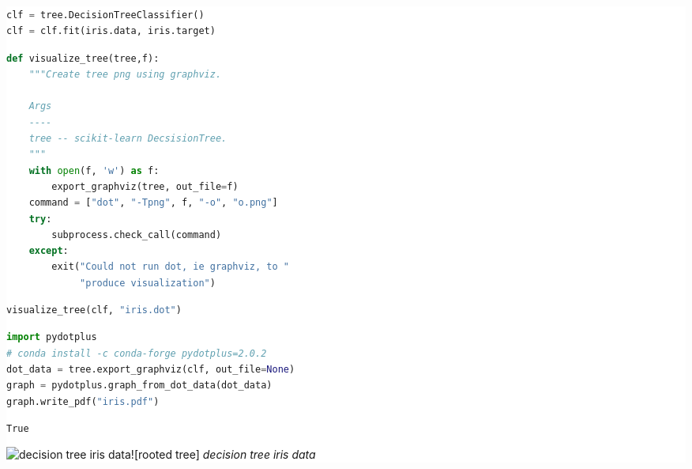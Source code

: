 

```python
clf = tree.DecisionTreeClassifier()
clf = clf.fit(iris.data, iris.target)
```


```python
def visualize_tree(tree,f):
    """Create tree png using graphviz.

    Args
    ----
    tree -- scikit-learn DecsisionTree.
    """  
    with open(f, 'w') as f:
        export_graphviz(tree, out_file=f) 
    command = ["dot", "-Tpng", f, "-o", "o.png"]
    try:
        subprocess.check_call(command)
    except:
        exit("Could not run dot, ie graphviz, to "
             "produce visualization")
```


```python
visualize_tree(clf, "iris.dot")
```


```python
import pydotplus 
# conda install -c conda-forge pydotplus=2.0.2
dot_data = tree.export_graphviz(clf, out_file=None) 
graph = pydotplus.graph_from_dot_data(dot_data) 
graph.write_pdf("iris.pdf") 
```




    True



![decision tree iris data](http://nikbearbrown.com/YouTube/MachineLearning/DecisionTrees/iris_clf.png)![rooted tree] 
*decision tree iris data*


